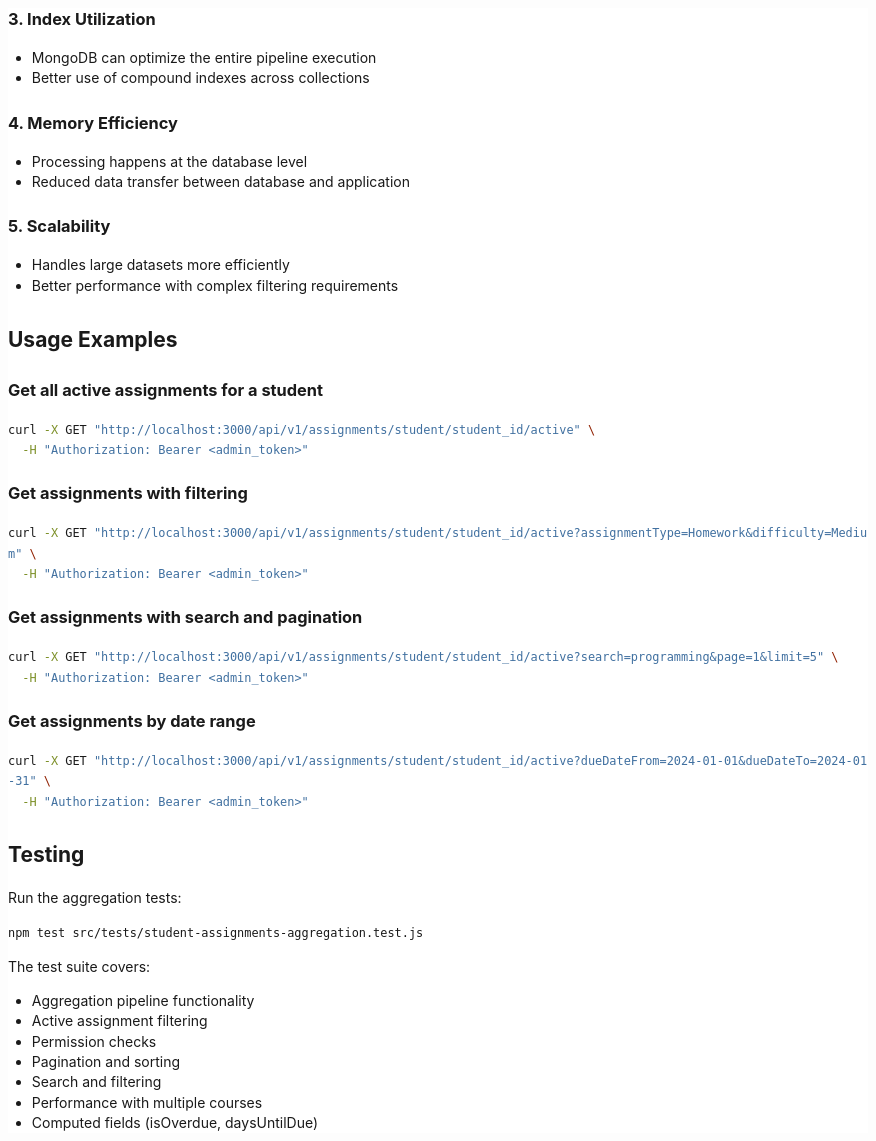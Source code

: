 ### 3. **Index Utilization**
- MongoDB can optimize the entire pipeline execution
- Better use of compound indexes across collections

### 4. **Memory Efficiency**
- Processing happens at the database level
- Reduced data transfer between database and application

### 5. **Scalability**
- Handles large datasets more efficiently
- Better performance with complex filtering requirements

## Usage Examples

### Get all active assignments for a student
```bash
curl -X GET "http://localhost:3000/api/v1/assignments/student/student_id/active" \
  -H "Authorization: Bearer <admin_token>"
```

### Get assignments with filtering
```bash
curl -X GET "http://localhost:3000/api/v1/assignments/student/student_id/active?assignmentType=Homework&difficulty=Medium" \
  -H "Authorization: Bearer <admin_token>"
```

### Get assignments with search and pagination
```bash
curl -X GET "http://localhost:3000/api/v1/assignments/student/student_id/active?search=programming&page=1&limit=5" \
  -H "Authorization: Bearer <admin_token>"
```

### Get assignments by date range
```bash
curl -X GET "http://localhost:3000/api/v1/assignments/student/student_id/active?dueDateFrom=2024-01-01&dueDateTo=2024-01-31" \
  -H "Authorization: Bearer <admin_token>"
```

## Testing

Run the aggregation tests:
```bash
npm test src/tests/student-assignments-aggregation.test.js
```

The test suite covers:
- Aggregation pipeline functionality
- Active assignment filtering
- Permission checks
- Pagination and sorting
- Search and filtering
- Performance with multiple courses
- Computed fields (isOverdue, daysUntilDue)
